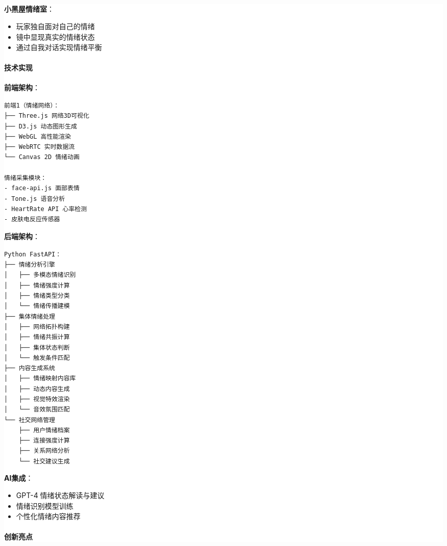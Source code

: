 **小黑屋情绪室**：
- 玩家独自面对自己的情绪
- 镜中显现真实的情绪状态
- 通过自我对话实现情绪平衡

#### 技术实现

**前端架构**：
```
前端1（情绪网络）：
├── Three.js 网络3D可视化
├── D3.js 动态图形生成
├── WebGL 高性能渲染
├── WebRTC 实时数据流
└── Canvas 2D 情绪动画

情绪采集模块：
- face-api.js 面部表情
- Tone.js 语音分析
- HeartRate API 心率检测
- 皮肤电反应传感器
```

**后端架构**：
```
Python FastAPI：
├── 情绪分析引擎
│   ├── 多模态情绪识别
│   ├── 情绪强度计算
│   ├── 情绪类型分类
│   └── 情绪传播建模
├── 集体情绪处理
│   ├── 网络拓扑构建
│   ├── 情绪共振计算
│   ├── 集体状态判断
│   └── 触发条件匹配
├── 内容生成系统
│   ├── 情绪映射内容库
│   ├── 动态内容生成
│   ├── 视觉特效渲染
│   └── 音效氛围匹配
└── 社交网络管理
    ├── 用户情绪档案
    ├── 连接强度计算
    ├── 关系网络分析
    └── 社交建议生成
```

**AI集成**：
- GPT-4 情绪状态解读与建议
- 情绪识别模型训练
- 个性化情绪内容推荐

#### 创新亮点
